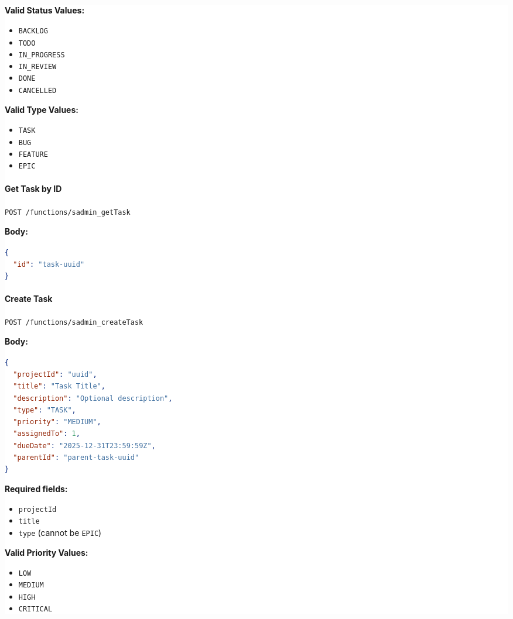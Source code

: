 **Valid Status Values:**
- `BACKLOG`
- `TODO`
- `IN_PROGRESS`
- `IN_REVIEW`
- `DONE`
- `CANCELLED`

**Valid Type Values:**
- `TASK`
- `BUG`
- `FEATURE`
- `EPIC`

#### Get Task by ID
```http
POST /functions/sadmin_getTask
```

**Body:**
```json
{
  "id": "task-uuid"
}
```

#### Create Task
```http
POST /functions/sadmin_createTask
```

**Body:**
```json
{
  "projectId": "uuid",
  "title": "Task Title",
  "description": "Optional description",
  "type": "TASK",
  "priority": "MEDIUM",
  "assignedTo": 1,
  "dueDate": "2025-12-31T23:59:59Z",
  "parentId": "parent-task-uuid"
}
```

**Required fields:**
- `projectId`
- `title`
- `type` (cannot be `EPIC`)

**Valid Priority Values:**
- `LOW`
- `MEDIUM`
- `HIGH`
- `CRITICAL`
